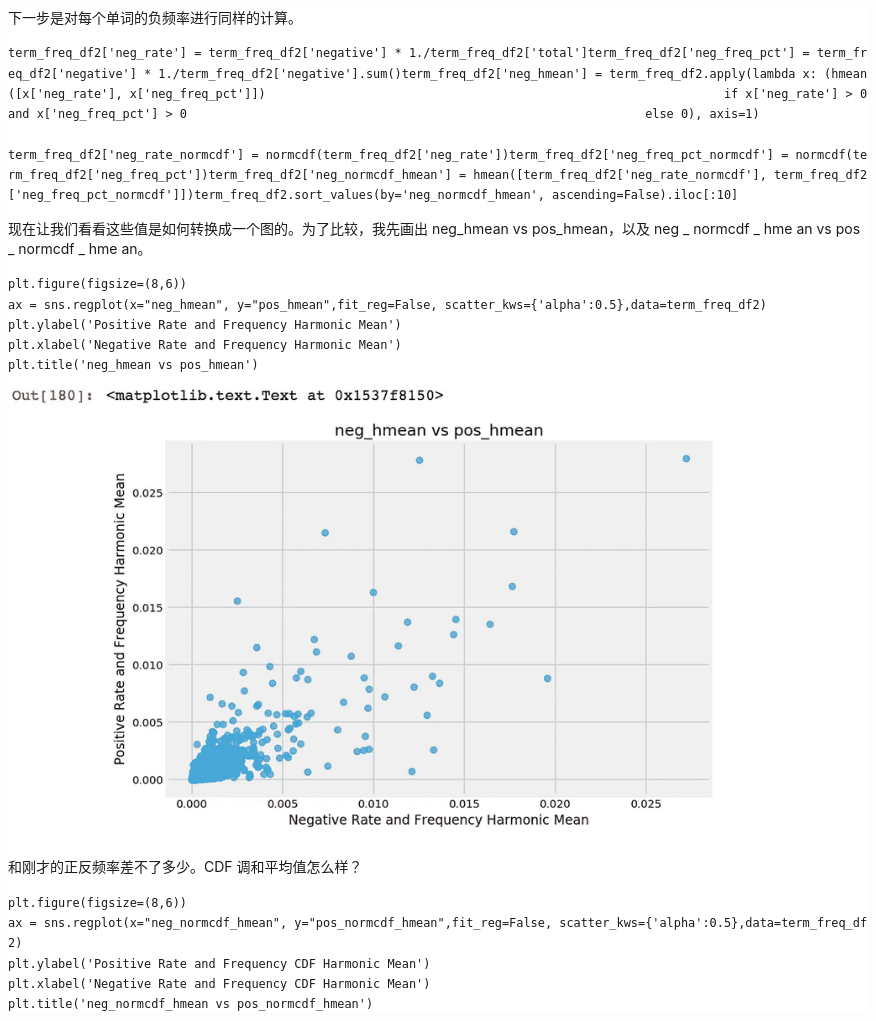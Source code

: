 下一步是对每个单词的负频率进行同样的计算。

```
term_freq_df2['neg_rate'] = term_freq_df2['negative'] * 1./term_freq_df2['total']term_freq_df2['neg_freq_pct'] = term_freq_df2['negative'] * 1./term_freq_df2['negative'].sum()term_freq_df2['neg_hmean'] = term_freq_df2.apply(lambda x: (hmean([x['neg_rate'], x['neg_freq_pct']])                                                                if x['neg_rate'] > 0 and x['neg_freq_pct'] > 0                                                                else 0), axis=1)

term_freq_df2['neg_rate_normcdf'] = normcdf(term_freq_df2['neg_rate'])term_freq_df2['neg_freq_pct_normcdf'] = normcdf(term_freq_df2['neg_freq_pct'])term_freq_df2['neg_normcdf_hmean'] = hmean([term_freq_df2['neg_rate_normcdf'], term_freq_df2['neg_freq_pct_normcdf']])term_freq_df2.sort_values(by='neg_normcdf_hmean', ascending=False).iloc[:10]
```

现在让我们看看这些值是如何转换成一个图的。为了比较，我先画出 neg_hmean vs pos_hmean，以及 neg _ normcdf _ hme an vs pos _ normcdf _ hme an。

```
plt.figure(figsize=(8,6))
ax = sns.regplot(x="neg_hmean", y="pos_hmean",fit_reg=False, scatter_kws={'alpha':0.5},data=term_freq_df2)
plt.ylabel('Positive Rate and Frequency Harmonic Mean')
plt.xlabel('Negative Rate and Frequency Harmonic Mean')
plt.title('neg_hmean vs pos_hmean')
```

![](img/6a8c33d70c74e50dd3d9570de47f8bf4.png)

和刚才的正反频率差不了多少。CDF 调和平均值怎么样？

```
plt.figure(figsize=(8,6))
ax = sns.regplot(x="neg_normcdf_hmean", y="pos_normcdf_hmean",fit_reg=False, scatter_kws={'alpha':0.5},data=term_freq_df2)
plt.ylabel('Positive Rate and Frequency CDF Harmonic Mean')
plt.xlabel('Negative Rate and Frequency CDF Harmonic Mean')
plt.title('neg_normcdf_hmean vs pos_normcdf_hmean')
```
